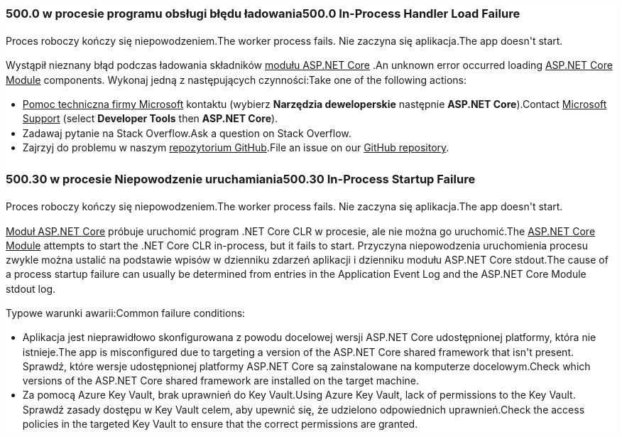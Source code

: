 ### <a name="5000-in-process-handler-load-failure"></a><span data-ttu-id="6b0c7-144">500.0 w procesie programu obsługi błędu ładowania</span><span class="sxs-lookup"><span data-stu-id="6b0c7-144">500.0 In-Process Handler Load Failure</span></span>

<span data-ttu-id="6b0c7-145">Proces roboczy kończy się niepowodzeniem.</span><span class="sxs-lookup"><span data-stu-id="6b0c7-145">The worker process fails.</span></span> <span data-ttu-id="6b0c7-146">Nie zaczyna się aplikacja.</span><span class="sxs-lookup"><span data-stu-id="6b0c7-146">The app doesn't start.</span></span>

<span data-ttu-id="6b0c7-147">Wystąpił nieznany błąd podczas ładowania składników [modułu ASP.NET Core](xref:host-and-deploy/aspnet-core-module) .</span><span class="sxs-lookup"><span data-stu-id="6b0c7-147">An unknown error occurred loading [ASP.NET Core Module](xref:host-and-deploy/aspnet-core-module) components.</span></span> <span data-ttu-id="6b0c7-148">Wykonaj jedną z następujących czynności:</span><span class="sxs-lookup"><span data-stu-id="6b0c7-148">Take one of the following actions:</span></span>

* <span data-ttu-id="6b0c7-149">[Pomoc techniczna firmy Microsoft](https://support.microsoft.com/oas/default.aspx?prid=15832) kontaktu (wybierz **Narzędzia deweloperskie** następnie **ASP.NET Core**).</span><span class="sxs-lookup"><span data-stu-id="6b0c7-149">Contact [Microsoft Support](https://support.microsoft.com/oas/default.aspx?prid=15832) (select **Developer Tools** then **ASP.NET Core**).</span></span>
* <span data-ttu-id="6b0c7-150">Zadawaj pytanie na Stack Overflow.</span><span class="sxs-lookup"><span data-stu-id="6b0c7-150">Ask a question on Stack Overflow.</span></span>
* <span data-ttu-id="6b0c7-151">Zajrzyj do problemu w naszym [repozytorium GitHub](https://github.com/dotnet/AspNetCore).</span><span class="sxs-lookup"><span data-stu-id="6b0c7-151">File an issue on our [GitHub repository](https://github.com/dotnet/AspNetCore).</span></span>

### <a name="50030-in-process-startup-failure"></a><span data-ttu-id="6b0c7-152">500.30 w procesie Niepowodzenie uruchamiania</span><span class="sxs-lookup"><span data-stu-id="6b0c7-152">500.30 In-Process Startup Failure</span></span>

<span data-ttu-id="6b0c7-153">Proces roboczy kończy się niepowodzeniem.</span><span class="sxs-lookup"><span data-stu-id="6b0c7-153">The worker process fails.</span></span> <span data-ttu-id="6b0c7-154">Nie zaczyna się aplikacja.</span><span class="sxs-lookup"><span data-stu-id="6b0c7-154">The app doesn't start.</span></span>

<span data-ttu-id="6b0c7-155">[Moduł ASP.NET Core](xref:host-and-deploy/aspnet-core-module) próbuje uruchomić program .NET Core CLR w procesie, ale nie można go uruchomić.</span><span class="sxs-lookup"><span data-stu-id="6b0c7-155">The [ASP.NET Core Module](xref:host-and-deploy/aspnet-core-module) attempts to start the .NET Core CLR in-process, but it fails to start.</span></span> <span data-ttu-id="6b0c7-156">Przyczyna niepowodzenia uruchomienia procesu zwykle można ustalić na podstawie wpisów w dzienniku zdarzeń aplikacji i dzienniku modułu ASP.NET Core stdout.</span><span class="sxs-lookup"><span data-stu-id="6b0c7-156">The cause of a process startup failure can usually be determined from entries in the Application Event Log and the ASP.NET Core Module stdout log.</span></span>

<span data-ttu-id="6b0c7-157">Typowe warunki awarii:</span><span class="sxs-lookup"><span data-stu-id="6b0c7-157">Common failure conditions:</span></span>

* <span data-ttu-id="6b0c7-158">Aplikacja jest nieprawidłowo skonfigurowana z powodu docelowej wersji ASP.NET Core udostępnionej platformy, która nie istnieje.</span><span class="sxs-lookup"><span data-stu-id="6b0c7-158">The app is misconfigured due to targeting a version of the ASP.NET Core shared framework that isn't present.</span></span> <span data-ttu-id="6b0c7-159">Sprawdź, które wersje udostępnionej platformy ASP.NET Core są zainstalowane na komputerze docelowym.</span><span class="sxs-lookup"><span data-stu-id="6b0c7-159">Check which versions of the ASP.NET Core shared framework are installed on the target machine.</span></span>
* <span data-ttu-id="6b0c7-160">Za pomocą Azure Key Vault, brak uprawnień do Key Vault.</span><span class="sxs-lookup"><span data-stu-id="6b0c7-160">Using Azure Key Vault, lack of permissions to the Key Vault.</span></span> <span data-ttu-id="6b0c7-161">Sprawdź zasady dostępu w Key Vault celem, aby upewnić się, że udzielono odpowiednich uprawnień.</span><span class="sxs-lookup"><span data-stu-id="6b0c7-161">Check the access policies in the targeted Key Vault to ensure that the correct permissions are granted.</span></span>
